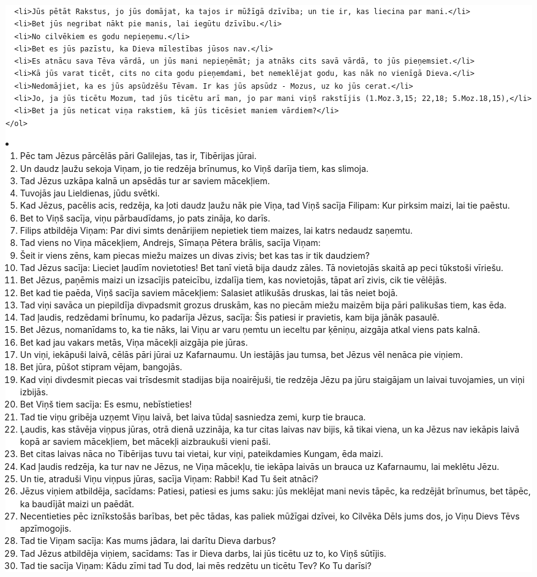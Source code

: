       <li>Jūs pētāt Rakstus, jo jūs domājat, ka tajos ir mūžīgā dzīvība; un tie ir, kas liecina par mani.</li>
      <li>Bet jūs negribat nākt pie manis, lai iegūtu dzīvību.</li>
      <li>No cilvēkiem es godu nepieņemu.</li>
      <li>Bet es jūs pazīstu, ka Dieva mīlestības jūsos nav.</li>
      <li>Es atnācu sava Tēva vārdā, un jūs mani nepieņēmāt; ja atnāks cits savā vārdā, to jūs pieņemsiet.</li>
      <li>Kā jūs varat ticēt, cits no cita godu pieņemdami, bet nemeklējat godu, kas nāk no vienīgā Dieva.</li>
      <li>Nedomājiet, ka es jūs apsūdzēšu Tēvam. Ir kas jūs apsūdz - Mozus, uz ko jūs cerat.</li>
      <li>Jo, ja jūs ticētu Mozum, tad jūs ticētu arī man, jo par mani viņš rakstījis (1.Moz.3,15; 22,18; 5.Moz.18,15),</li>
      <li>Bet ja jūs neticat viņa rakstiem, kā jūs ticēsiet maniem vārdiem?</li>
    </ol>
  </li>
  <li>
    <ol>
      <li>Pēc tam Jēzus pārcēlās pāri Galilejas, tas ir, Tibērijas jūrai.</li>
      <li>Un daudz ļaužu sekoja Viņam, jo tie redzēja brīnumus, ko Viņš darīja tiem, kas slimoja.</li>
      <li>Tad Jēzus uzkāpa kalnā un apsēdās tur ar saviem mācekļiem.</li>
      <li>Tuvojās jau Lieldienas, jūdu svētki.</li>
      <li>Kad Jēzus, pacēlis acis, redzēja, ka ļoti daudz ļaužu nāk pie Viņa, tad Viņš sacīja Filipam: Kur pirksim maizi, lai tie paēstu.</li>
      <li>Bet to Viņš sacīja, viņu pārbaudīdams, jo pats zināja, ko darīs.</li>
      <li>Filips atbildēja Viņam: Par divi simts denārijiem nepietiek tiem maizes, lai katrs nedaudz saņemtu.</li>
      <li>Tad viens no Viņa mācekļiem, Andrejs, Sīmaņa Pētera brālis, sacīja Viņam:</li>
      <li>Šeit ir viens zēns, kam piecas miežu maizes un divas zivis; bet kas tas ir tik daudziem?</li>
      <li>Tad Jēzus sacīja: Lieciet ļaudīm novietoties! Bet tanī vietā bija daudz zāles. Tā novietojās skaitā ap peci tūkstoši vīriešu.</li>
      <li>Bet Jēzus, paņēmis maizi un izsacījis pateicību, izdalīja tiem, kas novietojās, tāpat arī zivis, cik tie vēlējās.</li>
      <li>Bet kad tie paēda, Viņš sacīja saviem mācekļiem: Salasiet atlikušās druskas, lai tās neiet bojā.</li>
      <li>Tad viņi savāca un piepildīja divpadsmit grozus druskām, kas no piecām miežu maizēm bija pāri palikušas tiem, kas ēda.</li>
      <li>Tad ļaudis, redzēdami brīnumu, ko padarīja Jēzus, sacīja: Šis patiesi ir pravietis, kam bija jānāk pasaulē.</li>
      <li>Bet Jēzus, nomanīdams to, ka tie nāks, lai Viņu ar varu ņemtu un ieceltu par ķēniņu, aizgāja atkal viens pats kalnā.</li>
      <li>Bet kad jau vakars metās, Viņa mācekļi aizgāja pie jūras.</li>
      <li>Un viņi, iekāpuši laivā, cēlās pāri jūrai uz Kafarnaumu. Un iestājās jau tumsa, bet Jēzus vēl nenāca pie viņiem.</li>
      <li>Bet jūra, pūšot stipram vējam, bangojās.</li>
      <li>Kad viņi divdesmit piecas vai trīsdesmit stadijas bija noairējuši, tie redzēja Jēzu pa jūru staigājam un laivai tuvojamies, un viņi izbijās.</li>
      <li>Bet Viņš tiem sacīja: Es esmu, nebīstieties!</li>
      <li>Tad tie viņu gribēja uzņemt Viņu laivā, bet laiva tūdaļ sasniedza zemi, kurp tie brauca.</li>
      <li>Ļaudis, kas stāvēja viņpus jūras, otrā dienā uzzināja, ka tur citas laivas nav bijis, kā tikai viena, un ka Jēzus nav iekāpis laivā kopā ar saviem mācekļiem, bet mācekļi aizbraukuši vieni paši.</li>
      <li>Bet citas laivas nāca no  Tibērijas tuvu tai vietai, kur viņi, pateikdamies Kungam, ēda maizi.</li>
      <li>Kad ļaudis redzēja, ka tur nav ne Jēzus, ne Viņa mācekļu, tie iekāpa laivās un brauca uz Kafarnaumu, lai meklētu Jēzu.</li>
      <li>Un tie, atraduši Viņu viņpus jūras, sacīja Viņam: Rabbi! Kad Tu šeit atnāci?</li>
      <li>Jēzus viņiem atbildēja, sacīdams: Patiesi, patiesi es jums saku: jūs meklējat mani nevis tāpēc, ka redzējāt brīnumus, bet tāpēc, ka baudījāt maizi un paēdāt.</li>
      <li>Necentieties pēc iznīkstošās barības, bet pēc tādas, kas paliek mūžīgai dzīvei, ko Cilvēka Dēls jums dos, jo Viņu Dievs Tēvs apzīmogojis.</li>
      <li>Tad tie Viņam sacīja: Kas mums jādara, lai darītu Dieva darbus?</li>
      <li>Tad Jēzus atbildēja viņiem, sacīdams: Tas ir Dieva darbs, lai jūs ticētu uz to, ko Viņš sūtījis.</li>
      <li>Tad tie sacīja Viņam: Kādu zīmi tad Tu dod, lai mēs redzētu un ticētu Tev? Ko Tu darīsi?</li>